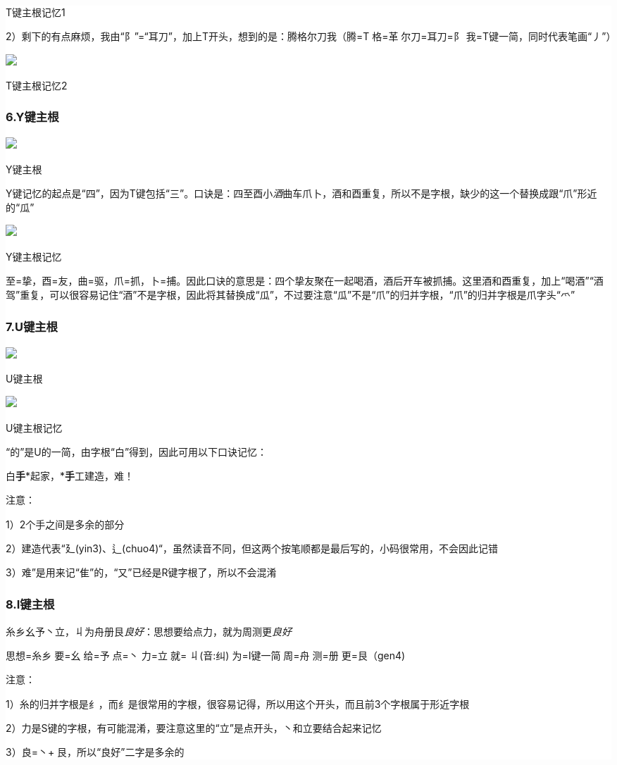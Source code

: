 T键主根记忆1

2）剩下的有点麻烦，我由“阝”=“耳刀”，加上T开头，想到的是：腾格尔刀我（腾=T 格=革 尔刀=耳刀=阝 我=T键一简，同时代表笔画“丿”）

![](https://pic4.zhimg.com/v2-8972ec491530559d5ecca2a7b596c27b_r.jpg)

T键主根记忆2

### 6.Y键主根

![](https://pic2.zhimg.com/v2-6cdb389f3b56a246da7cc1ae96b11bd9_b.jpg)

Y键主根

Y键记忆的起点是“四”，因为T键包括“三”。口诀是：四至酉小*酒*曲车爪卜，酒和酉重复，所以不是字根，缺少的这一个替换成跟“爪”形近的“瓜”

![](https://pic2.zhimg.com/v2-64d3f98fbc824225dedf5cea1a92e249_r.jpg)

Y键主根记忆

至=挚，酉=友，曲=驱，爪=抓，卜=捕。因此口诀的意思是：四个挚友聚在一起喝酒，酒后开车被抓捕。这里酒和酉重复，加上“喝酒”“酒驾”重复，可以很容易记住“酒”不是字根，因此将其替换成“瓜”，不过要注意“瓜”不是“爪”的归并字根，“爪”的归并字根是爪字头“爫”

### 7.U键主根

![](https://pic4.zhimg.com/v2-4be8c5948f8c06644f2038a795a22e83_b.jpg)

U键主根

![](https://pic3.zhimg.com/v2-1ecb0d4b15b238554bf5c877ea1d8646_r.jpg)

U键主根记忆

“的”是U的一简，由字根“白”得到，因此可用以下口诀记忆：

白**手***起家，***手**工建造，难！

注意：

1）2个手之间是多余的部分

2）建造代表“廴(yin3)、辶(chuo4)“，虽然读音不同，但这两个按笔顺都是最后写的，小码很常用，不会因此记错

3）难”是用来记“隹”的，“又”已经是R键字根了，所以不会混淆

### 8.I键主根

糸乡幺予丶立，丩为舟册艮*良好*：思想要给点力，就为周测更*良好*

思想=糸乡 要=幺 给=予 点=丶 力=立 就= 丩(音:纠) 为=I键一简 周=舟 测=册 更=艮（gen4)

注意：

1）糸的归并字根是纟，而纟是很常用的字根，很容易记得，所以用这个开头，而且前3个字根属于形近字根

2）力是S键的字根，有可能混淆，要注意这里的“立”是点开头，丶和立要结合起来记忆

3）良=丶+ 艮，所以“良好”二字是多余的
